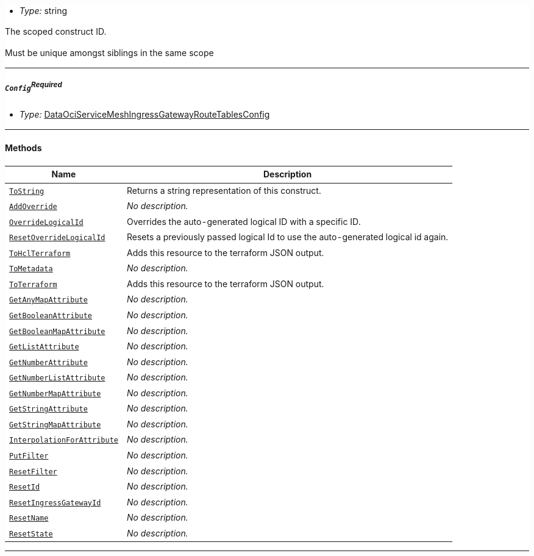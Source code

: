 - *Type:* string

The scoped construct ID.

Must be unique amongst siblings in the same scope

---

##### `Config`<sup>Required</sup> <a name="Config" id="rhizo-co-terraform-provider-oci.dataOciServiceMeshIngressGatewayRouteTables.DataOciServiceMeshIngressGatewayRouteTables.Initializer.parameter.config"></a>

- *Type:* <a href="#rhizo-co-terraform-provider-oci.dataOciServiceMeshIngressGatewayRouteTables.DataOciServiceMeshIngressGatewayRouteTablesConfig">DataOciServiceMeshIngressGatewayRouteTablesConfig</a>

---

#### Methods <a name="Methods" id="Methods"></a>

| **Name** | **Description** |
| --- | --- |
| <code><a href="#rhizo-co-terraform-provider-oci.dataOciServiceMeshIngressGatewayRouteTables.DataOciServiceMeshIngressGatewayRouteTables.toString">ToString</a></code> | Returns a string representation of this construct. |
| <code><a href="#rhizo-co-terraform-provider-oci.dataOciServiceMeshIngressGatewayRouteTables.DataOciServiceMeshIngressGatewayRouteTables.addOverride">AddOverride</a></code> | *No description.* |
| <code><a href="#rhizo-co-terraform-provider-oci.dataOciServiceMeshIngressGatewayRouteTables.DataOciServiceMeshIngressGatewayRouteTables.overrideLogicalId">OverrideLogicalId</a></code> | Overrides the auto-generated logical ID with a specific ID. |
| <code><a href="#rhizo-co-terraform-provider-oci.dataOciServiceMeshIngressGatewayRouteTables.DataOciServiceMeshIngressGatewayRouteTables.resetOverrideLogicalId">ResetOverrideLogicalId</a></code> | Resets a previously passed logical Id to use the auto-generated logical id again. |
| <code><a href="#rhizo-co-terraform-provider-oci.dataOciServiceMeshIngressGatewayRouteTables.DataOciServiceMeshIngressGatewayRouteTables.toHclTerraform">ToHclTerraform</a></code> | Adds this resource to the terraform JSON output. |
| <code><a href="#rhizo-co-terraform-provider-oci.dataOciServiceMeshIngressGatewayRouteTables.DataOciServiceMeshIngressGatewayRouteTables.toMetadata">ToMetadata</a></code> | *No description.* |
| <code><a href="#rhizo-co-terraform-provider-oci.dataOciServiceMeshIngressGatewayRouteTables.DataOciServiceMeshIngressGatewayRouteTables.toTerraform">ToTerraform</a></code> | Adds this resource to the terraform JSON output. |
| <code><a href="#rhizo-co-terraform-provider-oci.dataOciServiceMeshIngressGatewayRouteTables.DataOciServiceMeshIngressGatewayRouteTables.getAnyMapAttribute">GetAnyMapAttribute</a></code> | *No description.* |
| <code><a href="#rhizo-co-terraform-provider-oci.dataOciServiceMeshIngressGatewayRouteTables.DataOciServiceMeshIngressGatewayRouteTables.getBooleanAttribute">GetBooleanAttribute</a></code> | *No description.* |
| <code><a href="#rhizo-co-terraform-provider-oci.dataOciServiceMeshIngressGatewayRouteTables.DataOciServiceMeshIngressGatewayRouteTables.getBooleanMapAttribute">GetBooleanMapAttribute</a></code> | *No description.* |
| <code><a href="#rhizo-co-terraform-provider-oci.dataOciServiceMeshIngressGatewayRouteTables.DataOciServiceMeshIngressGatewayRouteTables.getListAttribute">GetListAttribute</a></code> | *No description.* |
| <code><a href="#rhizo-co-terraform-provider-oci.dataOciServiceMeshIngressGatewayRouteTables.DataOciServiceMeshIngressGatewayRouteTables.getNumberAttribute">GetNumberAttribute</a></code> | *No description.* |
| <code><a href="#rhizo-co-terraform-provider-oci.dataOciServiceMeshIngressGatewayRouteTables.DataOciServiceMeshIngressGatewayRouteTables.getNumberListAttribute">GetNumberListAttribute</a></code> | *No description.* |
| <code><a href="#rhizo-co-terraform-provider-oci.dataOciServiceMeshIngressGatewayRouteTables.DataOciServiceMeshIngressGatewayRouteTables.getNumberMapAttribute">GetNumberMapAttribute</a></code> | *No description.* |
| <code><a href="#rhizo-co-terraform-provider-oci.dataOciServiceMeshIngressGatewayRouteTables.DataOciServiceMeshIngressGatewayRouteTables.getStringAttribute">GetStringAttribute</a></code> | *No description.* |
| <code><a href="#rhizo-co-terraform-provider-oci.dataOciServiceMeshIngressGatewayRouteTables.DataOciServiceMeshIngressGatewayRouteTables.getStringMapAttribute">GetStringMapAttribute</a></code> | *No description.* |
| <code><a href="#rhizo-co-terraform-provider-oci.dataOciServiceMeshIngressGatewayRouteTables.DataOciServiceMeshIngressGatewayRouteTables.interpolationForAttribute">InterpolationForAttribute</a></code> | *No description.* |
| <code><a href="#rhizo-co-terraform-provider-oci.dataOciServiceMeshIngressGatewayRouteTables.DataOciServiceMeshIngressGatewayRouteTables.putFilter">PutFilter</a></code> | *No description.* |
| <code><a href="#rhizo-co-terraform-provider-oci.dataOciServiceMeshIngressGatewayRouteTables.DataOciServiceMeshIngressGatewayRouteTables.resetFilter">ResetFilter</a></code> | *No description.* |
| <code><a href="#rhizo-co-terraform-provider-oci.dataOciServiceMeshIngressGatewayRouteTables.DataOciServiceMeshIngressGatewayRouteTables.resetId">ResetId</a></code> | *No description.* |
| <code><a href="#rhizo-co-terraform-provider-oci.dataOciServiceMeshIngressGatewayRouteTables.DataOciServiceMeshIngressGatewayRouteTables.resetIngressGatewayId">ResetIngressGatewayId</a></code> | *No description.* |
| <code><a href="#rhizo-co-terraform-provider-oci.dataOciServiceMeshIngressGatewayRouteTables.DataOciServiceMeshIngressGatewayRouteTables.resetName">ResetName</a></code> | *No description.* |
| <code><a href="#rhizo-co-terraform-provider-oci.dataOciServiceMeshIngressGatewayRouteTables.DataOciServiceMeshIngressGatewayRouteTables.resetState">ResetState</a></code> | *No description.* |

---